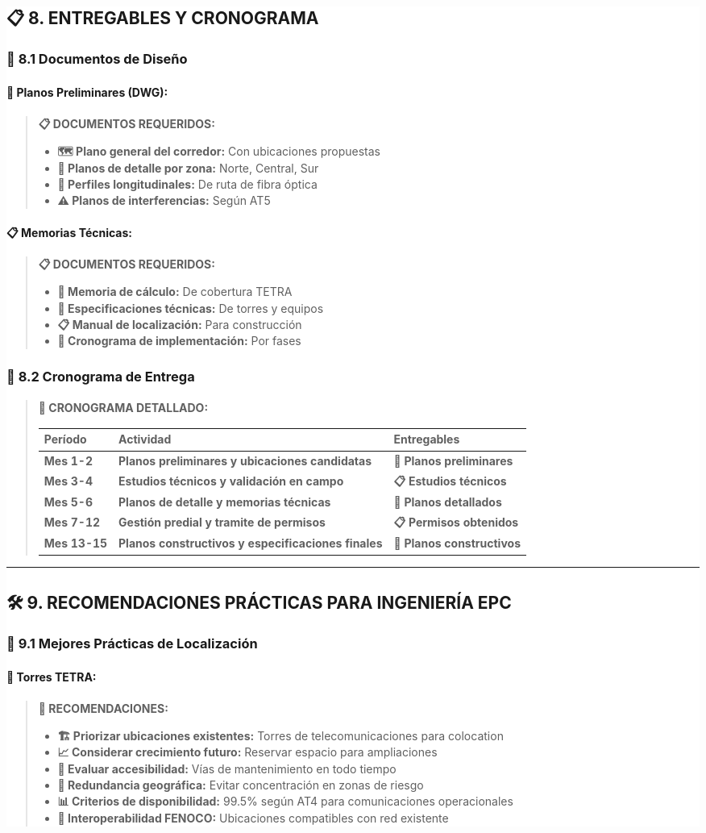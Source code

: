 
## 📋 **8. ENTREGABLES Y CRONOGRAMA**

### 📐 **8.1 Documentos de Diseño**

#### **📐 Planos Preliminares (DWG):**
> **📋 DOCUMENTOS REQUERIDOS:**
> 
> - **🗺️ Plano general del corredor:** Con ubicaciones propuestas
> - **📐 Planos de detalle por zona:** Norte, Central, Sur
> - **📏 Perfiles longitudinales:** De ruta de fibra óptica
> - **⚠️ Planos de interferencias:** Según AT5

#### **📋 Memorias Técnicas:**
> **📋 DOCUMENTOS REQUERIDOS:**
> 
> - **📡 Memoria de cálculo:** De cobertura TETRA
> - **🔧 Especificaciones técnicas:** De torres y equipos
> - **📋 Manual de localización:** Para construcción
> - **📅 Cronograma de implementación:** Por fases

### 📅 **8.2 Cronograma de Entrega**

> **📅 CRONOGRAMA DETALLADO:**
> 
> | **Período** | **Actividad** | **Entregables** |
> |:---|:---|:---|
> | **Mes 1-2** | **Planos preliminares y ubicaciones candidatas** | **📐 Planos preliminares** |
> | **Mes 3-4** | **Estudios técnicos y validación en campo** | **📋 Estudios técnicos** |
> | **Mes 5-6** | **Planos de detalle y memorias técnicas** | **📐 Planos detallados** |
> | **Mes 7-12** | **Gestión predial y tramite de permisos** | **📋 Permisos obtenidos** |
> | **Mes 13-15** | **Planos constructivos y especificaciones finales** | **📐 Planos constructivos** |

---

## 🛠️ **9. RECOMENDACIONES PRÁCTICAS PARA INGENIERÍA EPC**

### 🎯 **9.1 Mejores Prácticas de Localización**

#### **📡 Torres TETRA:**
> **🔧 RECOMENDACIONES:**
> 
> - **🏗️ Priorizar ubicaciones existentes:** Torres de telecomunicaciones para colocation
> - **📈 Considerar crecimiento futuro:** Reservar espacio para ampliaciones
> - **🚗 Evaluar accesibilidad:** Vías de mantenimiento en todo tiempo
> - **🔄 Redundancia geográfica:** Evitar concentración en zonas de riesgo
> - **📊 Criterios de disponibilidad:** 99.5% según AT4 para comunicaciones operacionales
> - **🔗 Interoperabilidad FENOCO:** Ubicaciones compatibles con red existente
